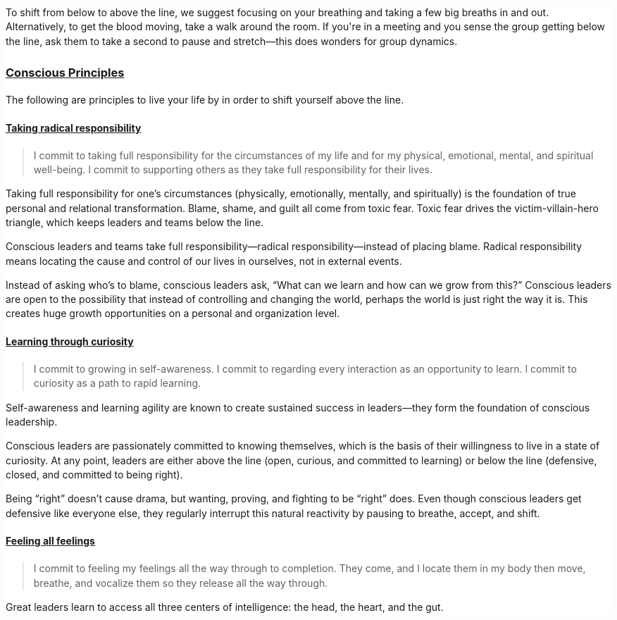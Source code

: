 To shift from below to above the line, we suggest focusing on your breathing and taking a few big breaths in and out. Alternatively, to get the blood moving, take a walk around the room. If you're in a meeting and you sense the group getting below the line, ask them to take a second to pause and stretch—this does wonders for group dynamics.

### [Conscious Principles](https://themanagershandbook.com/#conscious-principles)

The following are principles to live your life by in order to shift yourself above the line.

#### [Taking radical responsibility](https://themanagershandbook.com/#taking-radical-responsibility)

> I commit to taking full responsibility for the circumstances of my life and for my physical, emotional, mental, and spiritual well-being. I commit to supporting others as they take full responsibility for their lives.

Taking full responsibility for one’s circumstances (physically, emotionally, mentally, and spiritually) is the foundation of true personal and relational transformation. Blame, shame, and guilt all come from toxic fear. Toxic fear drives the victim-villain-hero triangle, which keeps leaders and teams below the line.

Conscious leaders and teams take full responsibility—radical responsibility—instead of placing blame. Radical responsibility means locating the cause and control of our lives in ourselves, not in external events.

Instead of asking who’s to blame, conscious leaders ask, “What can we learn and how can we grow from this?” Conscious leaders are open to the possibility that instead of controlling and changing the world, perhaps the world is just right the way it is. This creates huge growth opportunities on a personal and organization level.

#### [Learning through curiosity](https://themanagershandbook.com/#learning-through-curiosity)

> I commit to growing in self-awareness. I commit to regarding every interaction as an opportunity to learn. I commit to curiosity as a path to rapid learning.

Self-awareness and learning agility are known to create sustained success in leaders—they form the foundation of conscious leadership.

Conscious leaders are passionately committed to knowing themselves, which is the basis of their willingness to live in a state of curiosity. At any point, leaders are either above the line (open, curious, and committed to learning) or below the line (defensive, closed, and committed to being right).

Being “right” doesn’t cause drama, but wanting, proving, and fighting to be “right” does. Even though conscious leaders get defensive like everyone else, they regularly interrupt this natural reactivity by pausing to breathe, accept, and shift.

#### [Feeling all feelings](https://themanagershandbook.com/#feeling-all-feelings)

> I commit to feeling my feelings all the way through to completion. They come, and I locate them in my body then move, breathe, and vocalize them so they release all the way through.

Great leaders learn to access all three centers of intelligence: the head, the heart, and the gut.
